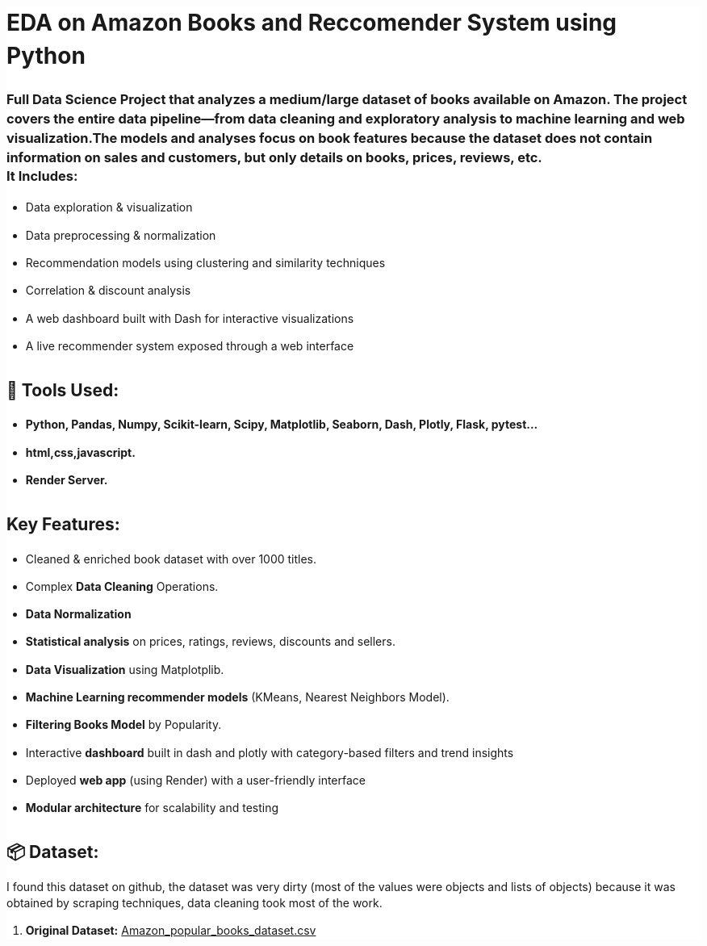 # EDA on Amazon Books and Reccomender System using Python
### Full Data Science Project that analyzes a medium/large dataset of books available on Amazon. The project covers the entire data pipeline—from data cleaning and exploratory analysis to machine learning and web visualization.The models and analyses focus on book features because the dataset does not contain information on sales and customers, but only details on books, prices, reviews, etc. <br> It Includes:<br>

-  Data exploration & visualization

-  Data preprocessing & normalization

-  Recommendation models using clustering and similarity techniques

-  Correlation & discount analysis

-  A web dashboard built with Dash for interactive visualizations

-  A live recommender system exposed through a web interface

## 🧰 Tools Used:
- **Python, Pandas, Numpy, Scikit-learn, Scipy, Matplotlib, Seaborn, Dash, Plotly, Flask, pytest...**

- **html,css,javascript.**

- **Render Server.** 

## Key Features:
- Cleaned & enriched book dataset with over 1000 titles.

- Complex **Data Cleaning** Operations.

- **Data Normalization**

- **Statistical analysis** on prices, ratings, reviews, discounts and sellers.

- **Data Visualization** using Matplotplib.

- **Machine Learning recommender models** (KMeans, Nearest Neighbors Model).

- **Filtering Books Model** by Popularity.

- Interactive **dashboard** built in dash and plotly with category-based filters and trend insights

- Deployed **web app** (using Render) with a user-friendly interface

- **Modular architecture** for scalability and testing

## 📦 Dataset:
I found this dataset on github, the dataset was very dirty (most of the values were objects and lists of objects) because it was obtained by scraping techniques, data cleaning took most of the work.
1. **Original Dataset:** [Amazon_popular_books_dataset.csv](https://github.com/roccofab/Amazon_Books_Data_Analysis/blob/main/Amazon_popular_books_dataset.csv)
